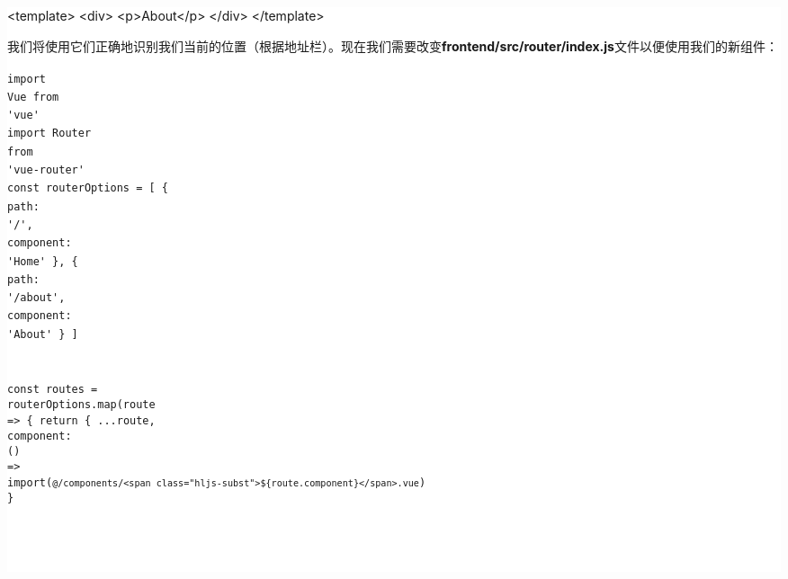 <span class="hljs-params">&lt;template&gt;</span>
<span class="hljs-params">&lt;div&gt;</span>
<span class="hljs-params">&lt;p&gt;</span>About<span class="hljs-params">&lt;/p&gt;</span>
<span class="hljs-params">&lt;/div&gt;</span>
<span class="hljs-params">&lt;/template&gt;</span></code></pre>
<p>我们将使用它们正确地识别我们当前的位置（根据地址栏）。现在我们需要改变<strong>frontend/src/router/index.js</strong>文件以便使用我们的新组件：</p>
<div class="widget-codetool" style="display:none;">
      <div class="widget-codetool--inner">
      <span class="selectCode code-tool" data-toggle="tooltip" data-placement="top" title="" data-original-title="全选"></span>
      <span type="button" class="copyCode code-tool" data-toggle="tooltip" data-placement="top" data-clipboard-text="import Vue from 'vue'
import Router from 'vue-router'
const routerOptions = [
{ path: '/', component: 'Home' },
{ path: '/about', component: 'About' }
]

const routes = routerOptions.map(route => {
return {
...route,
component: () => import(`@/components/${route.component}.vue`)
}

})

Vue.use(Router)
export default new Router({
routes,
mode: 'history'
})" title="" data-original-title="复制"></span>
      <span type="button" class="saveToNote code-tool" data-toggle="tooltip" data-placement="top" title="" data-original-title="放进笔记"></span>
      </div>
      </div><pre class="hljs javascript"><code><span class="hljs-keyword">import</span> Vue <span class="hljs-keyword">from</span> <span class="hljs-string">'vue'</span>
<span class="hljs-keyword">import</span> Router <span class="hljs-keyword">from</span> <span class="hljs-string">'vue-router'</span>
<span class="hljs-keyword">const</span> routerOptions = [
{ <span class="hljs-attr">path</span>: <span class="hljs-string">'/'</span>, <span class="hljs-attr">component</span>: <span class="hljs-string">'Home'</span> },
{ <span class="hljs-attr">path</span>: <span class="hljs-string">'/about'</span>, <span class="hljs-attr">component</span>: <span class="hljs-string">'About'</span> }
]

<span class="hljs-keyword">const</span> routes = routerOptions.map(<span class="hljs-function"><span class="hljs-params">route</span> =&gt;</span> {
<span class="hljs-keyword">return</span> {
...route,
<span class="hljs-attr">component</span>: <span class="hljs-function"><span class="hljs-params">()</span> =&gt;</span> <span class="hljs-keyword">import</span>(<span class="hljs-string">`@/components/<span class="hljs-subst">${route.component}</span>.vue`</span>)
}
